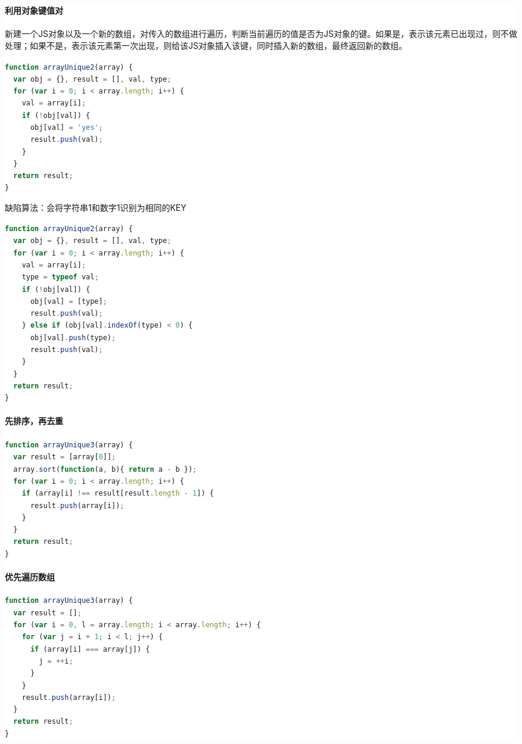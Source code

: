 #### 利用对象键值对
新建一个JS对象以及一个新的数组，对传入的数组进行遍历，判断当前遍历的值是否为JS对象的键。如果是，表示该元素已出现过，则不做处理；如果不是，表示该元素第一次出现，则给该JS对象插入该键，同时插入新的数组，最终返回新的数组。
```js
function arrayUnique2(array) {
  var obj = {}, result = [], val, type;
  for (var i = 0; i < array.length; i++) {
    val = array[i];
    if (!obj[val]) {
      obj[val] = 'yes';
      result.push(val);
    }
  }
  return result;
}
```
缺陷算法：会将字符串1和数字1识别为相同的KEY
```js
function arrayUnique2(array) {
  var obj = {}, result = [], val, type;
  for (var i = 0; i < array.length; i++) {
    val = array[i];
    type = typeof val;
    if (!obj[val]) {
      obj[val] = [type];
      result.push(val);
    } else if (obj[val].indexOf(type) < 0) {
      obj[val].push(type);
      result.push(val);
    }
  }
  return result;
}
```
#### 先排序，再去重
```js
function arrayUnique3(array) {
  var result = [array[0]];
  array.sort(function(a, b){ return a - b });
  for (var i = 0; i < array.length; i++) {
    if (array[i] !== result[result.length - 1]) {
      result.push(array[i]);
    }
  }
  return result;
}
```
#### 优先遍历数组
```js
function arrayUnique3(array) {
  var result = [];
  for (var i = 0, l = array.length; i < array.length; i++) {
    for (var j = i + 1; i < l; j++) {
      if (array[i] === array[j]) {
        j = ++i;
      }
    }
    result.push(array[i]);
  }
  return result;
}
```
